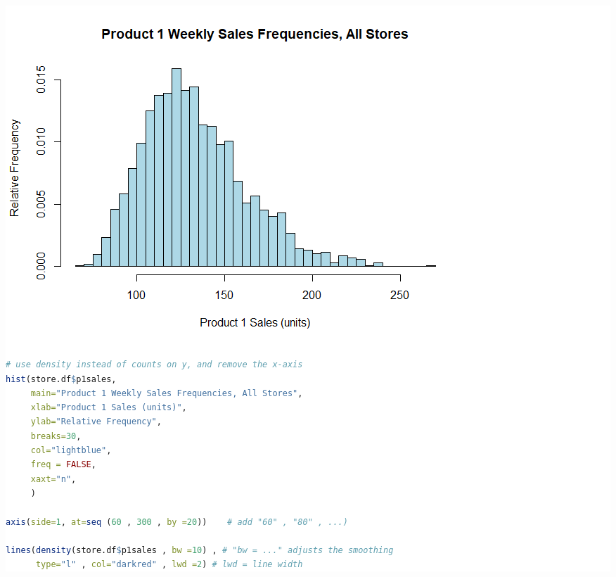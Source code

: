 ![](chapter3notes_files/figure-gfm/unnamed-chunk-7-6.png)

``` r
# use density instead of counts on y, and remove the x-axis
hist(store.df$p1sales,
     main="Product 1 Weekly Sales Frequencies, All Stores",
     xlab="Product 1 Sales (units)",
     ylab="Relative Frequency",
     breaks=30,
     col="lightblue",
     freq = FALSE, 
     xaxt="n",
     ) 

axis(side=1, at=seq (60 , 300 , by =20))    # add "60" , "80" , ...)

lines(density(store.df$p1sales , bw =10) , # "bw = ..." adjusts the smoothing
      type="l" , col="darkred" , lwd =2) # lwd = line width
```
